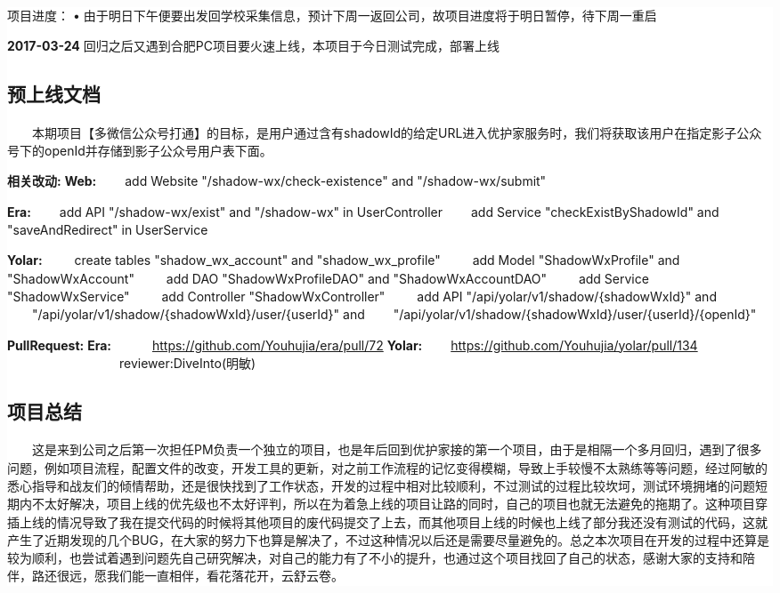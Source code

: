 项目进度：
•	由于明日下午便要出发回学校采集信息，预计下周一返回公司，故项目进度将于明日暂停，待下周一重启

**2017-03-24**
回归之后又遇到合肥PC项目要火速上线，本项目于今日测试完成，部署上线

## 预上线文档
&emsp;&emsp;本期项目【多微信公众号打通】的目标，是用户通过含有shadowId的给定URL进入优护家服务时，我们将获取该用户在指定影子公众号下的openId并存储到影子公众号用户表下面。

**相关改动:**
**Web:**
 &emsp;&emsp;add Website "/shadow-wx/check-existence" and "/shadow-wx/submit"
 
**Era:**
 &emsp;&emsp;add API "/shadow-wx/exist" and "/shadow-wx" in UserController 
 &emsp;&emsp;add Service "checkExistByShadowId" and "saveAndRedirect" in UserService

**Yolar:**
 &emsp;&emsp; create tables "shadow_wx_account" and "shadow_wx_profile"
 &emsp;&emsp; add Model "ShadowWxProfile" and "ShadowWxAccount"
 &emsp;&emsp; add DAO "ShadowWxProfileDAO" and "ShadowWxAccountDAO"
 &emsp;&emsp; add Service "ShadowWxService"
 &emsp;&emsp; add Controller "ShadowWxController"
 &emsp;&emsp; add API "/api/yolar/v1/shadow/{shadowWxId}" and &emsp;&emsp;"/api/yolar/v1/shadow/{shadowWxId}/user/{userId}" and &emsp;&emsp;"/api/yolar/v1/shadow/{shadowWxId}/user/{userId}/{openId}"

**PullRequest:**
**Era:**   &emsp;&emsp;&emsp;https://github.com/Youhujia/era/pull/72
**Yolar:** &emsp;&emsp;https://github.com/Youhujia/yolar/pull/134
&emsp;&emsp;&emsp;&emsp;&emsp;&emsp;&emsp;&emsp;&emsp;reviewer:DiveInto(明敏)

## 项目总结
&emsp;&emsp;这是来到公司之后第一次担任PM负责一个独立的项目，也是年后回到优护家接的第一个项目，由于是相隔一个多月回归，遇到了很多问题，例如项目流程，配置文件的改变，开发工具的更新，对之前工作流程的记忆变得模糊，导致上手较慢不太熟练等等问题，经过阿敏的悉心指导和战友们的倾情帮助，还是很快找到了工作状态，开发的过程中相对比较顺利，不过测试的过程比较坎坷，测试环境拥堵的问题短期内不太好解决，项目上线的优先级也不太好评判，所以在为着急上线的项目让路的同时，自己的项目也就无法避免的拖期了。这种项目穿插上线的情况导致了我在提交代码的时候将其他项目的废代码提交了上去，而其他项目上线的时候也上线了部分我还没有测试的代码，这就产生了近期发现的几个BUG，在大家的努力下也算是解决了，不过这种情况以后还是需要尽量避免的。总之本次项目在开发的过程中还算是较为顺利，也尝试着遇到问题先自己研究解决，对自己的能力有了不小的提升，也通过这个项目找回了自己的状态，感谢大家的支持和陪伴，路还很远，愿我们能一直相伴，看花落花开，云舒云卷。


